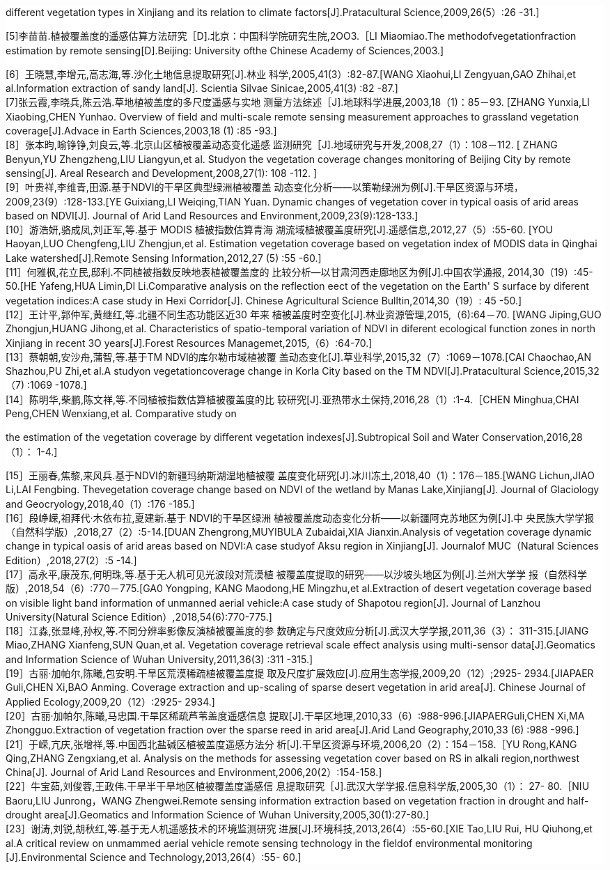 different vegetation types in Xinjiang and its relation to climate factors[J].Pratacultural Science,2009,26(5）:26 -31.]

[5]李苗苗.植被覆盖度的遥感估算方法研究［D].北京：中国科学院研究生院,2OO3.［LI Miaomiao.The methodofvegetationfraction estimation by remote sensing[D].Beijing: University ofthe Chinese Academy of Sciences,2003.]

[6］王晓慧,李增元,高志海,等.沙化土地信息提取研究[J].林业 科学,2005,41(3）:82-87.[WANG Xiaohui,LI Zengyuan,GAO Zhihai,et al.Information extraction of sandy land[J]. Scientia Silvae Sinicae,2005,41(3) :82 -87.]   
[7]张云霞,李晓兵,陈云浩.草地植被盖度的多尺度遥感与实地 测量方法综述［J].地球科学进展,2003,18（1)：85－93. [ZHANG Yunxia,LI Xiaobing,CHEN Yunhao. Overview of field and multi-scale remote sensing measurement approaches to grassland vegetation coverage[J].Advace in Earth Sciences,2003,18 (1) :85 -93.]   
[8］张本昀,喻铮铮,刘良云,等.北京山区植被覆盖动态变化遥感 监测研究［J].地域研究与开发,2008,27（1）：108－112. [ ZHANG Benyun,YU Zhengzheng,LIU Liangyun,et al. Studyon the vegetation coverage changes monitoring of Beijing City by remote sensing[J]. Areal Research and Development,2008,27(1): 108 -112. ]   
[9］叶贵祥,李维青,田源.基于NDVI的干旱区典型绿洲植被覆盖 动态变化分析——以策勒绿洲为例[J].干旱区资源与环境， 2009,23(9）:128-133.[YE Guixiang,LI Weiqing,TIAN Yuan. Dynamic changes of vegetation cover in typical oasis of arid areas based on NDVI[J]. Journal of Arid Land Resources and Environment,2009,23(9):128-133.]   
[10］游浩妍,骆成凤,刘正军,等.基于 MODIS 植被指数估算青海 湖流域植被覆盖度研究[J].遥感信息,2012,27（5）:55-60. [YOU Haoyan,LUO Chengfeng,LIU Zhengjun,et al. Estimation vegetation coverage based on vegetation index of MODIS data in Qinghai Lake watershed[J].Remote Sensing Information,2012,27 (5) :55 -60.]   
[11］何雅枫,花立民,邸利.不同植被指数反映地表植被覆盖度的 比较分析—以甘肃河西走廊地区为例[J].中国农学通报, 2014,30（19）:45-50.[HE Yafeng,HUA Limin,DI Li.Comparative analysis on the reflection eect of the vegetation on the Earth' S surface by diferent vegetation indices:A case study in Hexi Corridor[J]. Chinese Agricultural Science Bulltin,2014,30（19）: 45 -50.]   
[12］王计平,郭仲军,黄继红,等.北疆不同生态功能区近30 年来 植被盖度时空变化[J].林业资源管理,2015,（6):64－70. [WANG Jiping,GUO Zhongjun,HUANG Jihong,et al. Characteristics of spatio-temporal variation of NDVI in diferent ecological function zones in north Xinjiang in recent 3O years[J].Forest Resources Managemet,2015,（6）:64-70.]   
[13］蔡朝朝,安沙舟,蒲智,等.基于TM NDVI的库尔勒市域植被覆 盖动态变化[J].草业科学,2015,32（7）:1069－1078.[CAI Chaochao,AN Shazhou,PU Zhi,et al.A studyon vegetationcoverage change in Korla City based on the TM NDVI[J].Pratacultural Science,2015,32（7) :1069 -1078.]   
[14］陈明华,柴鹏,陈文祥,等.不同植被指数估算植被覆盖度的比 较研究[J].亚热带水土保持,2016,28（1）:1-4.［CHEN Minghua,CHAI Peng,CHEN Wenxiang,et al. Comparative study on

the estimation of the vegetation coverage by different vegetation indexes[J].Subtropical Soil and Water Conservation,2016,28（1）： 1-4.]

[15］王丽春,焦黎,来风兵.基于NDVI的新疆玛纳斯湖湿地植被覆 盖度变化研究[J].冰川冻土,2018,40（1）：176－185.[WANG Lichun,JIAO Li,LAI Fengbing. Thevegetation coverage change based on NDVI of the wetland by Manas Lake,Xinjiang[J]. Journal of Glaciology and Geocryology,2018,40（1）:176 -185.]   
[16］段峥嵘,祖拜代·木依布拉,夏建新.基于 NDVI的干旱区绿洲 植被覆盖度动态变化分析——以新疆阿克苏地区为例[J].中 央民族大学学报（自然科学版）,2018,27（2）:5-14.[DUAN Zhengrong,MUYIBULA Zubaidai,XIA Jianxin.Analysis of vegetation coverage dynamic change in typical oasis of arid areas based on NDVI:A case studyof Aksu region in Xinjiang[J]. Journalof MUC（Natural Sciences Edition）,2018,27(2）:5 -14.]   
[17］高永平,康茂东,何明珠,等.基于无人机可见光波段对荒漠植 被覆盖度提取的研究——以沙坡头地区为例[J].兰州大学学 报（自然科学版）,2018,54（6）:770－775.[GA0 Yongping, KANG Maodong,HE Mingzhu,et al.Extraction of desert vegetation coverage based on visible light band information of unmanned aerial vehicle:A case study of Shapotou region[J]. Journal of Lanzhou University(Natural Science Edition）,2018,54(6):770-775.]   
[18］江淼,张显峰,孙权,等.不同分辨率影像反演植被覆盖度的参 数确定与尺度效应分析[J].武汉大学学报,2011,36（3）： 311-315.[JIANG Miao,ZHANG Xianfeng,SUN Quan,et al. Vegetation coverage retrieval scale effect analysis using multi-sensor data[J].Geomatics and Information Science of Wuhan University,2011,36(3) :311 -315.]   
[19］古丽·加帕尔,陈曦,包安明.干旱区荒漠稀疏植被覆盖度提 取及尺度扩展效应[J].应用生态学报,2009,20（12）;2925- 2934.[JIAPAER Guli,CHEN Xi,BAO Anming. Coverage extraction and up-scaling of sparse desert vegetation in arid area[J]. Chinese Journal of Applied Ecology,2009,20（12）:2925- 2934.]   
[20］古丽·加帕尔,陈曦,马忠国.干旱区稀疏芦苇盖度遥感信息 提取[J].干旱区地理,2010,33（6）:988-996.[JIAPAERGuli,CHEN Xi,MA Zhongguo.Extraction of vegetation fraction over the sparse reed in arid area[J].Arid Land Geography,2010,33 (6) :988 -996.]   
[21］于嵘,亢庆,张增祥,等.中国西北盐碱区植被盖度遥感方法分 析[J].干旱区资源与环境,2006,20（2）：154－158.［YU Rong,KANG Qing,ZHANG Zengxiang,et al. Analysis on the methods for assessing vegetation cover based on RS in alkali region,northwest China[J]. Journal of Arid Land Resources and Environment,2006,20(2）:154-158.]   
[22］牛宝茹,刘俊蓉,王政伟.干旱半干旱地区植被覆盖度遥感信 息提取研究［J].武汉大学学报.信息科学版,2005,30（1）： 27- 80.［NIU Baoru,LIU Junrong，WANG Zhengwei.Remote sensing information extraction based on vegetation fraction in drought and half-drought area[J].Geomatics and Information Science of Wuhan University,2005,30(1):27-80.]   
[23］谢涛,刘锐,胡秋红,等.基于无人机遥感技术的环境监测研究 进展[J].环境科技,2013,26(4）:55-60.[XIE Tao,LIU Rui, HU Qiuhong,et al.A critical review on unmammed aerial vehicle remote sensing technology in the fieldof environmental monitoring [J].Environmental Science and Technology,2013,26(4）:55- 60.]   